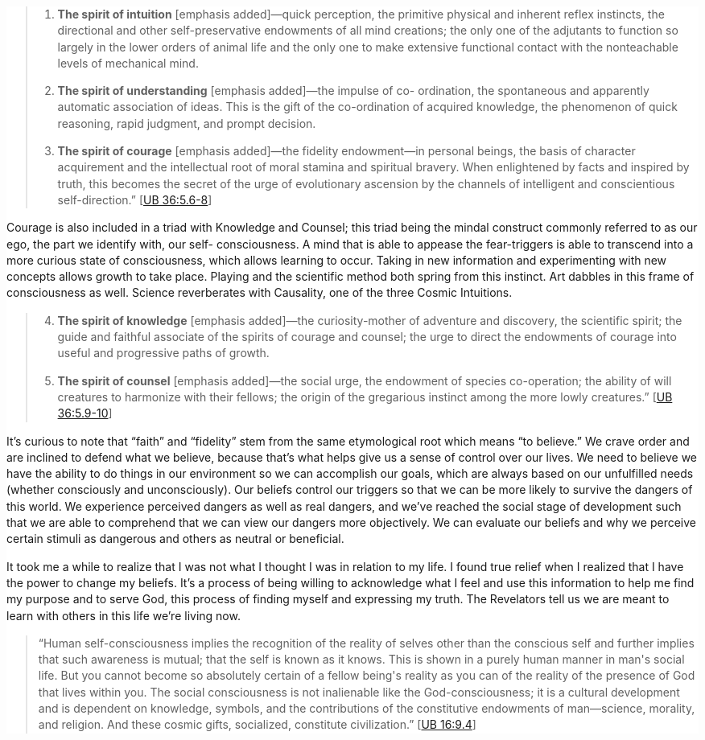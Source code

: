 > 1. **The spirit of intuition** [emphasis added]—quick perception, the primitive physical and inherent reflex instincts, the directional and other self-preservative endowments of all mind creations; the only one of the adjutants to function so largely in the lower orders of animal life and the only one to make extensive functional contact with the nonteachable levels of mechanical mind. 
> 
> 2. **The spirit of understanding** [emphasis added]—the impulse of co- ordination, the spontaneous and apparently automatic association of ideas. This is the gift of the co-ordination of acquired knowledge, the phenomenon of quick reasoning, rapid judgment, and prompt decision. 
> 
> 3. **The spirit of courage** [emphasis added]—the fidelity endowment—in personal beings, the basis of character acquirement and the intellectual root of moral stamina and spiritual bravery. When enlightened by facts and inspired by truth, this becomes the secret of the urge of evolutionary ascension by the channels of intelligent and conscientious self-direction.” <a id="a85_369"></a>[[UB 36:5.6-8](/en/The_Urantia_Book/36#p5_6)] 

Courage is also included in a triad with Knowledge and Counsel; this triad being the mindal construct commonly referred to as our ego, the part we identify with, our self- consciousness. A mind that is able to appease the fear-triggers is able to transcend into a more curious state of consciousness, which allows learning to occur. Taking in new information and experimenting with new concepts allows growth to take place. Playing and the scientific method both spring from this instinct. Art dabbles in this frame of consciousness as well. Science reverberates with Causality, one of the three Cosmic Intuitions. 

> 4. **The spirit of knowledge** [emphasis added]—the curiosity-mother of adventure and discovery, the scientific spirit; the guide and faithful associate of the spirits of courage and counsel; the urge to direct the endowments of courage into useful and progressive paths of growth. 
> 
> 5. **The spirit of counsel** [emphasis added]—the social urge, the endowment of species co-operation; the ability of will creatures to harmonize with their fellows; the origin of the gregarious instinct among the more lowly creatures.” <a id="a91_238"></a>[[UB 36:5.9-10](/en/The_Urantia_Book/36#p5_9)] 

It’s curious to note that “faith” and “fidelity” stem from the same etymological root which means “to believe.” We crave order and are inclined to defend what we believe, because that’s what helps give us a sense of control over our lives. We need to believe we have the ability to do things in our environment so we can accomplish our goals, which are always based on our unfulfilled needs (whether consciously and unconsciously). Our beliefs control our triggers so that we can be more likely to survive the dangers of this world. We experience perceived dangers as well as real dangers, and we’ve reached the social stage of development such that we are able to comprehend that we can view our dangers more objectively. We can evaluate our beliefs and why we perceive certain stimuli as dangerous and others as neutral or beneficial. 

It took me a while to realize that I was not what I thought I was in relation to my life. I found true relief when I realized that I have the power to change my beliefs. It’s a process of being willing to acknowledge what I feel and use this information to help me find my purpose and to serve God, this process of finding myself and expressing my truth. The Revelators tell us we are meant to learn with others in this life we’re living now. 

> “Human self-consciousness implies the recognition of the reality of selves other than the conscious self and further implies that such awareness is mutual; that the self is known as it knows. This is shown in a purely human manner in man's social life. But you cannot become so absolutely certain of a fellow being's reality as you can of the reality of the presence of God that lives within you. The social consciousness is not inalienable like the God-consciousness; it is a cultural development and is dependent on knowledge, symbols, and the contributions of the constitutive endowments of man—science, morality, and religion. And these cosmic gifts, socialized, constitute civilization.” <a id="a97_695"></a>[[UB 16:9.4](/en/The_Urantia_Book/16#p9_4)] 
